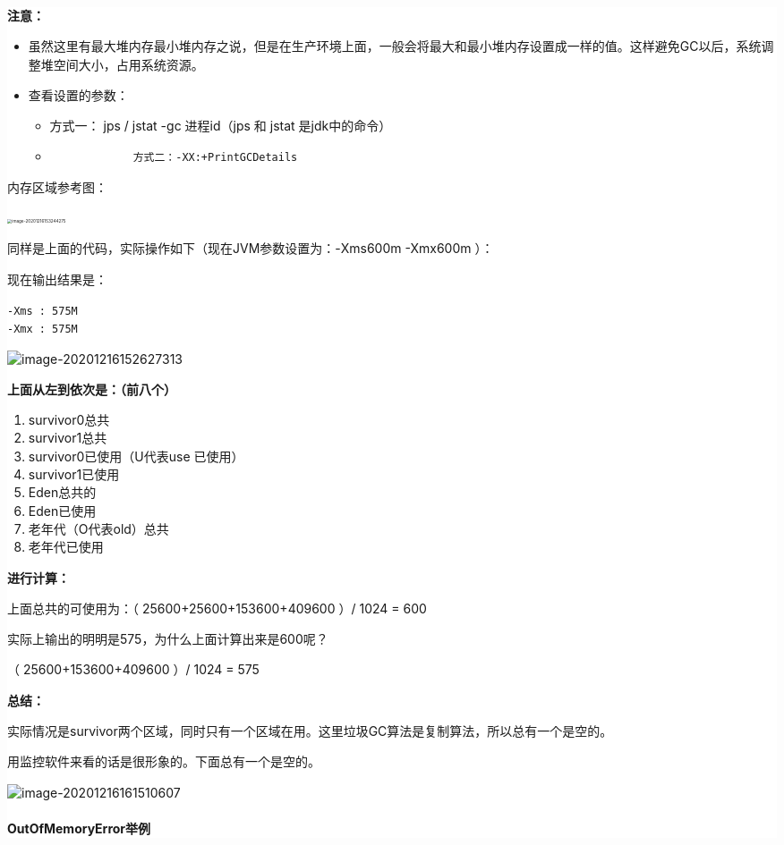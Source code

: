

**注意：**

- 虽然这里有最大堆内存最小堆内存之说，但是在生产环境上面，一般会将最大和最小堆内存设置成一样的值。这样避免GC以后，系统调整堆空间大小，占用系统资源。

- 查看设置的参数：

  - 方式一： jps   /  jstat -gc 进程id（jps 和 jstat 是jdk中的命令）

   *                  方式二：-XX:+PrintGCDetails



内存区域参考图：

<img src="../media/pictures/JVM.assets/image-20201216153244275.png" alt="image-20201216153244275" style="zoom: 33%;" />

同样是上面的代码，实际操作如下（现在JVM参数设置为：-Xms600m -Xmx600m ）：

现在输出结果是：

```
-Xms : 575M
-Xmx : 575M
```

![image-20201216152627313](../media/pictures/JVM.assets/image-20201216152627313.png)



**上面从左到依次是：（前八个）**

1. survivor0总共
2.  survivor1总共 
3. survivor0已使用（U代表use 已使用）
4. survivor1已使用
5. Eden总共的
6. Eden已使用
7. 老年代（O代表old）总共
8. 老年代已使用



**进行计算：**

上面总共的可使用为：（ 25600+25600+153600+409600 ）/ 1024 = 600

实际上输出的明明是575，为什么上面计算出来是600呢？

（ 25600+153600+409600 ）/ 1024 = 575



**总结：**

实际情况是survivor两个区域，同时只有一个区域在用。这里垃圾GC算法是复制算法，所以总有一个是空的。

用监控软件来看的话是很形象的。下面总有一个是空的。

![image-20201216161510607](../media/pictures/JVM.assets/image-20201216161510607.png)

#### OutOfMemoryError举例
